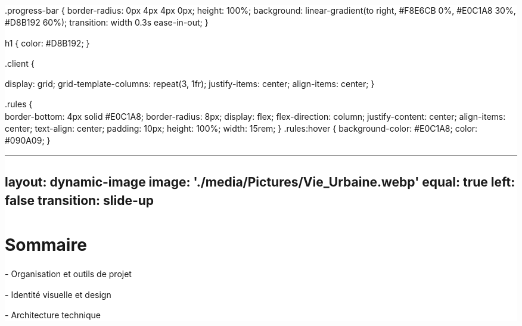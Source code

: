.progress-bar {
  border-radius: 0px 4px 4px 0px;
  height: 100%;
  background: linear-gradient(to right, #F8E6CB 0%, #E0C1A8 30%, #D8B192 60%);
  transition: width 0.3s ease-in-out;
}

h1 {
    color: #D8B192;
}

.client {

  display: grid;
  grid-template-columns: repeat(3, 1fr);
  justify-items: center;
  align-items: center; 
}

.rules {    
  border-bottom: 4px solid #E0C1A8;
  border-radius: 8px;
  display: flex;
  flex-direction: column;
  justify-content: center;
  align-items: center;
  text-align: center;
  padding: 10px;
  height: 100%; 
  width: 15rem;
}
.rules:hover { 
  background-color: #E0C1A8;
  color: #090A09;
}
</style>



---
layout: dynamic-image
image: './media/Pictures/Vie_Urbaine.webp'
equal: true
left: false
transition: slide-up
---

# Sommaire

<div class="client">
<div v-click v-motion
  :initial="{ x: -80 }"
  :enter="{ x: 0 }">
<p>- Organisation et outils de projet</p>
</div>
<div v-click v-motion
  :initial="{ x: -80 }"
  :enter="{ x: 0 }">
<p>- Identité visuelle et design</p>
</div>
<div v-click v-motion
  :initial="{ x: -80 }"
  :enter="{ x: 0 }">
<p>- Architecture technique </p>
</div>
<div v-click v-motion